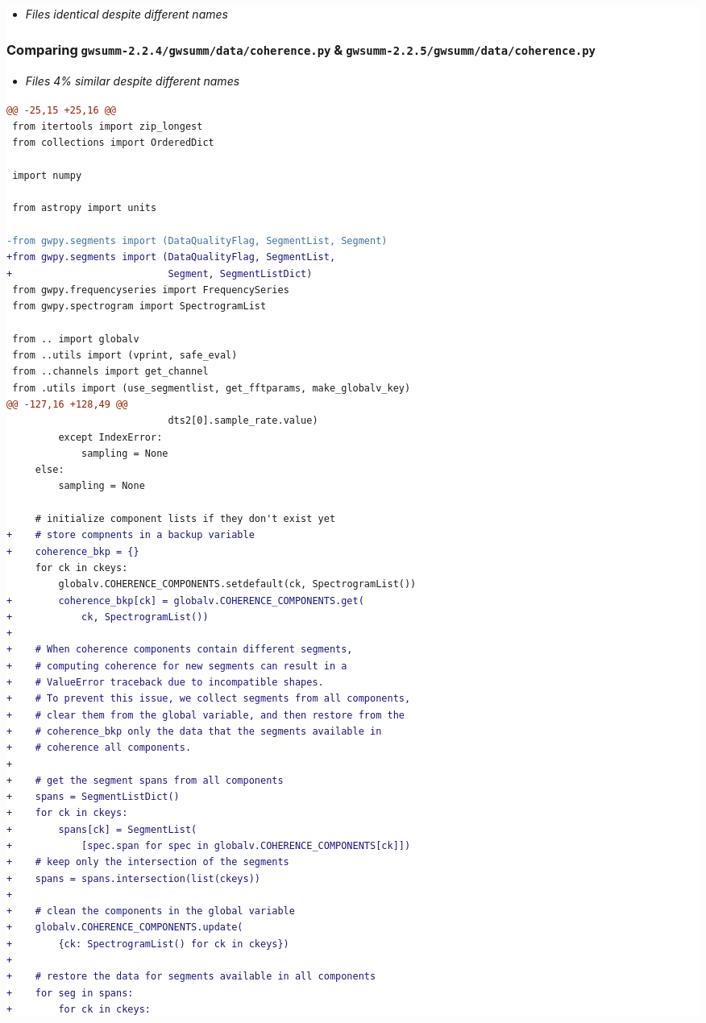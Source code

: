  * *Files identical despite different names*

### Comparing `gwsumm-2.2.4/gwsumm/data/coherence.py` & `gwsumm-2.2.5/gwsumm/data/coherence.py`

 * *Files 4% similar despite different names*

```diff
@@ -25,15 +25,16 @@
 from itertools import zip_longest
 from collections import OrderedDict
 
 import numpy
 
 from astropy import units
 
-from gwpy.segments import (DataQualityFlag, SegmentList, Segment)
+from gwpy.segments import (DataQualityFlag, SegmentList,
+                           Segment, SegmentListDict)
 from gwpy.frequencyseries import FrequencySeries
 from gwpy.spectrogram import SpectrogramList
 
 from .. import globalv
 from ..utils import (vprint, safe_eval)
 from ..channels import get_channel
 from .utils import (use_segmentlist, get_fftparams, make_globalv_key)
@@ -127,16 +128,49 @@
                            dts2[0].sample_rate.value)
         except IndexError:
             sampling = None
     else:
         sampling = None
 
     # initialize component lists if they don't exist yet
+    # store compnents in a backup variable
+    coherence_bkp = {}
     for ck in ckeys:
         globalv.COHERENCE_COMPONENTS.setdefault(ck, SpectrogramList())
+        coherence_bkp[ck] = globalv.COHERENCE_COMPONENTS.get(
+            ck, SpectrogramList())
+
+    # When coherence components contain different segments,
+    # computing coherence for new segments can result in a
+    # ValueError traceback due to incompatible shapes.
+    # To prevent this issue, we collect segments from all components,
+    # clear them from the global variable, and then restore from the
+    # coherence_bkp only the data that the segments available in
+    # coherence all components.
+
+    # get the segment spans from all components
+    spans = SegmentListDict()
+    for ck in ckeys:
+        spans[ck] = SegmentList(
+            [spec.span for spec in globalv.COHERENCE_COMPONENTS[ck]])
+    # keep only the intersection of the segments
+    spans = spans.intersection(list(ckeys))
+
+    # clean the components in the global variable
+    globalv.COHERENCE_COMPONENTS.update(
+        {ck: SpectrogramList() for ck in ckeys})
+
+    # restore the data for segments available in all components
+    for seg in spans:
+        for ck in ckeys:
```